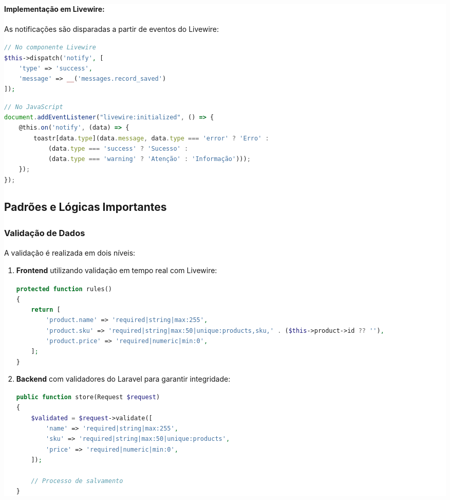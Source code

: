 #### Implementação em Livewire:

As notificações são disparadas a partir de eventos do Livewire:

```php
// No componente Livewire
$this->dispatch('notify', [
    'type' => 'success',
    'message' => __('messages.record_saved')
]);
```

```javascript
// No JavaScript
document.addEventListener("livewire:initialized", () => {
    @this.on('notify', (data) => {
        toastr[data.type](data.message, data.type === 'error' ? 'Erro' : 
            (data.type === 'success' ? 'Sucesso' : 
            (data.type === 'warning' ? 'Atenção' : 'Informação')));
    });
});
```

## Padrões e Lógicas Importantes

### Validação de Dados

A validação é realizada em dois níveis:

1. **Frontend** utilizando validação em tempo real com Livewire:
   ```php
   protected function rules()
   {
       return [
           'product.name' => 'required|string|max:255',
           'product.sku' => 'required|string|max:50|unique:products,sku,' . ($this->product->id ?? ''),
           'product.price' => 'required|numeric|min:0',
       ];
   }
   ```

2. **Backend** com validadores do Laravel para garantir integridade:
   ```php
   public function store(Request $request)
   {
       $validated = $request->validate([
           'name' => 'required|string|max:255',
           'sku' => 'required|string|max:50|unique:products',
           'price' => 'required|numeric|min:0',
       ]);
       
       // Processo de salvamento
   }
   ```
